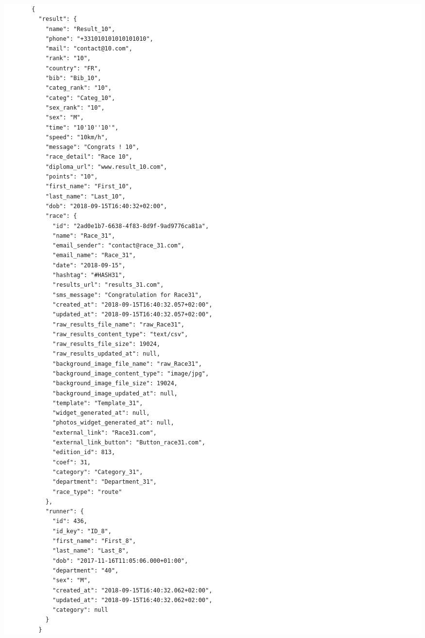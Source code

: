             {
              "result": {
                "name": "Result_10",
                "phone": "+331010101010101010",
                "mail": "contact@10.com",
                "rank": "10",
                "country": "FR",
                "bib": "Bib_10",
                "categ_rank": "10",
                "categ": "Categ_10",
                "sex_rank": "10",
                "sex": "M",
                "time": "10'10''10'",
                "speed": "10km/h",
                "message": "Congrats ! 10",
                "race_detail": "Race 10",
                "diploma_url": "www.result_10.com",
                "points": "10",
                "first_name": "First_10",
                "last_name": "Last_10",
                "dob": "2018-09-15T16:40:32+02:00",
                "race": {
                  "id": "2ad0e1b7-6638-4f83-8d9f-9ad9776ca81a",
                  "name": "Race_31",
                  "email_sender": "contact@race_31.com",
                  "email_name": "Race_31",
                  "date": "2018-09-15",
                  "hashtag": "#HASH31",
                  "results_url": "results_31.com",
                  "sms_message": "Congratulation for Race31",
                  "created_at": "2018-09-15T16:40:32.057+02:00",
                  "updated_at": "2018-09-15T16:40:32.057+02:00",
                  "raw_results_file_name": "raw_Race31",
                  "raw_results_content_type": "text/csv",
                  "raw_results_file_size": 19024,
                  "raw_results_updated_at": null,
                  "background_image_file_name": "raw_Race31",
                  "background_image_content_type": "image/jpg",
                  "background_image_file_size": 19024,
                  "background_image_updated_at": null,
                  "template": "Template_31",
                  "widget_generated_at": null,
                  "photos_widget_generated_at": null,
                  "external_link": "Race31.com",
                  "external_link_button": "Button_race31.com",
                  "edition_id": 813,
                  "coef": 31,
                  "category": "Category_31",
                  "department": "Department_31",
                  "race_type": "route"
                },
                "runner": {
                  "id": 436,
                  "id_key": "ID_8",
                  "first_name": "First_8",
                  "last_name": "Last_8",
                  "dob": "2017-11-16T11:05:06.000+01:00",
                  "department": "40",
                  "sex": "M",
                  "created_at": "2018-09-15T16:40:32.062+02:00",
                  "updated_at": "2018-09-15T16:40:32.062+02:00",
                  "category": null
                }
              }